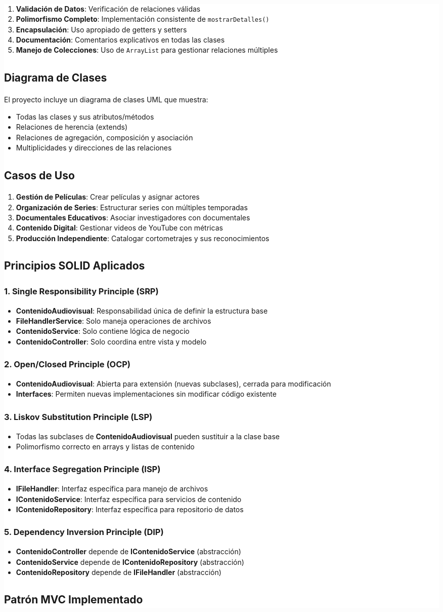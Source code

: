 1. **Validación de Datos**: Verificación de relaciones válidas
2. **Polimorfismo Completo**: Implementación consistente de `mostrarDetalles()`
3. **Encapsulación**: Uso apropiado de getters y setters
4. **Documentación**: Comentarios explicativos en todas las clases
5. **Manejo de Colecciones**: Uso de `ArrayList` para gestionar relaciones múltiples

## Diagrama de Clases

El proyecto incluye un diagrama de clases UML que muestra:
- Todas las clases y sus atributos/métodos
- Relaciones de herencia (extends)
- Relaciones de agregación, composición y asociación
- Multiplicidades y direcciones de las relaciones

## Casos de Uso

1. **Gestión de Películas**: Crear películas y asignar actores
2. **Organización de Series**: Estructurar series con múltiples temporadas
3. **Documentales Educativos**: Asociar investigadores con documentales
4. **Contenido Digital**: Gestionar videos de YouTube con métricas
5. **Producción Independiente**: Catalogar cortometrajes y sus reconocimientos

## Principios SOLID Aplicados

### 1. Single Responsibility Principle (SRP)
- **ContenidoAudiovisual**: Responsabilidad única de definir la estructura base
- **FileHandlerService**: Solo maneja operaciones de archivos
- **ContenidoService**: Solo contiene lógica de negocio
- **ContenidoController**: Solo coordina entre vista y modelo

### 2. Open/Closed Principle (OCP)
- **ContenidoAudiovisual**: Abierta para extensión (nuevas subclases), cerrada para modificación
- **Interfaces**: Permiten nuevas implementaciones sin modificar código existente

### 3. Liskov Substitution Principle (LSP)
- Todas las subclases de **ContenidoAudiovisual** pueden sustituir a la clase base
- Polimorfismo correcto en arrays y listas de contenido

### 4. Interface Segregation Principle (ISP)
- **IFileHandler**: Interfaz específica para manejo de archivos
- **IContenidoService**: Interfaz específica para servicios de contenido
- **IContenidoRepository**: Interfaz específica para repositorio de datos

### 5. Dependency Inversion Principle (DIP)
- **ContenidoController** depende de **IContenidoService** (abstracción)
- **ContenidoService** depende de **IContenidoRepository** (abstracción)
- **ContenidoRepository** depende de **IFileHandler** (abstracción)

## Patrón MVC Implementado
